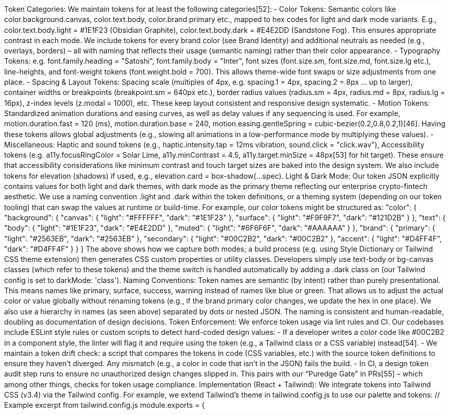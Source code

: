 Token Categories: We maintain tokens for at least the following categories[52]: - Color Tokens: Semantic colors like color.background.canvas, color.text.body, color.brand.primary etc., mapped to hex codes for light and dark mode variants. E.g., color.text.body.light = #1E1F23 (Obsidian Graphite), color.text.body.dark = #E4E2DD (Sandstone Fog). This ensures appropriate contrast in each mode. We include tokens for every brand color (see Brand Identity) and additional neutrals as needed (e.g., overlays, borders) – all with naming that reflects their usage (semantic naming) rather than their color appearance. - Typography Tokens: e.g. font.family.heading = "Satoshi", font.family.body = "Inter", font sizes (font.size.sm, font.size.md, font.size.lg etc.), line-heights, and font-weight tokens (font.weight.bold = 700). This allows theme-wide font swaps or size adjustments from one place. - Spacing & Layout Tokens: Spacing scale (multiples of 4px, e.g. spacing.1 = 4px, spacing.2 = 8px ... up to larger), container widths or breakpoints (breakpoint.sm = 640px etc.), border radius values (radius.sm = 4px, radius.md = 8px, radius.lg = 16px), z-index levels (z.modal = 1000), etc. These keep layout consistent and responsive design systematic. - Motion Tokens: Standardized animation durations and easing curves, as well as delay values if any sequencing is used. For example, motion.duration.fast = 120 (ms), motion.duration.base = 240, motion.easing.gentleSpring = cubic-bezier(0.2,0.8,0.2,1)[46]. Having these tokens allows global adjustments (e.g., slowing all animations in a low-performance mode by multiplying these values). - Miscellaneous: Haptic and sound tokens (e.g., haptic.intensity.tap = 12ms vibration, sound.click = "click.wav"), Accessibility tokens (e.g. a11y.focusRingColor = Solar Lime, a11y.minContrast = 4.5, a11y.target.minSize = 48px[53] for hit target). These ensure that accessibility considerations like minimum contrast and touch target sizes are baked into the design system. We also include tokens for elevation (shadows) if used, e.g., elevation.card = box-shadow(...spec).
Light & Dark Mode: Our token JSON explicitly contains values for both light and dark themes, with dark mode as the primary theme reflecting our enterprise crypto-fintech aesthetic. We use a naming convention .light and .dark within the token definitions, or a theming system (depending on our token tooling) that can swap the values at runtime or build-time. For example, our color tokens might be structured as:
"color": {
  "background": {
    "canvas": { "light": "#FFFFFF", "dark": "#1E1F23" },
    "surface": { "light": "#F9F9F7", "dark": "#121D2B" }
  },
  "text": {
    "body":   { "light": "#1E1F23", "dark": "#E4E2DD" },
    "muted":  { "light": "#6F6F6F", "dark": "#AAAAAA" }
  },
  "brand": {
    "primary": { "light": "#2563EB", "dark": "#2563EB" }, 
    "secondary": { "light": "#00C2B2", "dark": "#00C2B2" },
    "accent":  { "light": "#D4FF4F", "dark": "#D4FF4F" }
  }
}
The above shows how we capture both modes; a build process (e.g. using Style Dictionary or Tailwind CSS theme extension) then generates CSS custom properties or utility classes. Developers simply use text-body or bg-canvas classes (which refer to these tokens) and the theme switch is handled automatically by adding a .dark class on <html> (our Tailwind config is set to darkMode: 'class').
Naming Conventions: Token names are semantic (by intent) rather than purely presentational. This means names like primary, surface, success, warning instead of names like blue or green. That allows us to adjust the actual color or value globally without renaming tokens (e.g., if the brand primary color changes, we update the hex in one place). We also use a hierarchy in names (as seen above) separated by dots or nested JSON. The naming is consistent and human-readable, doubling as documentation of design decisions.
Token Enforcement: We enforce token usage via lint rules and CI. Our codebases include ESLint style rules or custom scripts to detect hard-coded design values: - If a developer writes a color code like #00C2B2 in a component style, the linter will flag it and require using the token (e.g., a Tailwind class or a CSS variable) instead[54]. - We maintain a token drift check: a script that compares the tokens in code (CSS variables, etc.) with the source token definitions to ensure they haven’t diverged. Any mismatch (e.g., a color in code that isn’t in the JSON) fails the build. - In CI, a design token audit step runs to ensure no unauthorized design changes slipped in. This pairs with our “Puredge Gate” in PRs[55] – which among other things, checks for token usage compliance.
Implementation (React + Tailwind): We integrate tokens into Tailwind CSS (v3.4) via the Tailwind config. For example, we extend Tailwind’s theme in tailwind.config.js to use our palette and tokens:
// Example excerpt from tailwind.config.js
module.exports = {